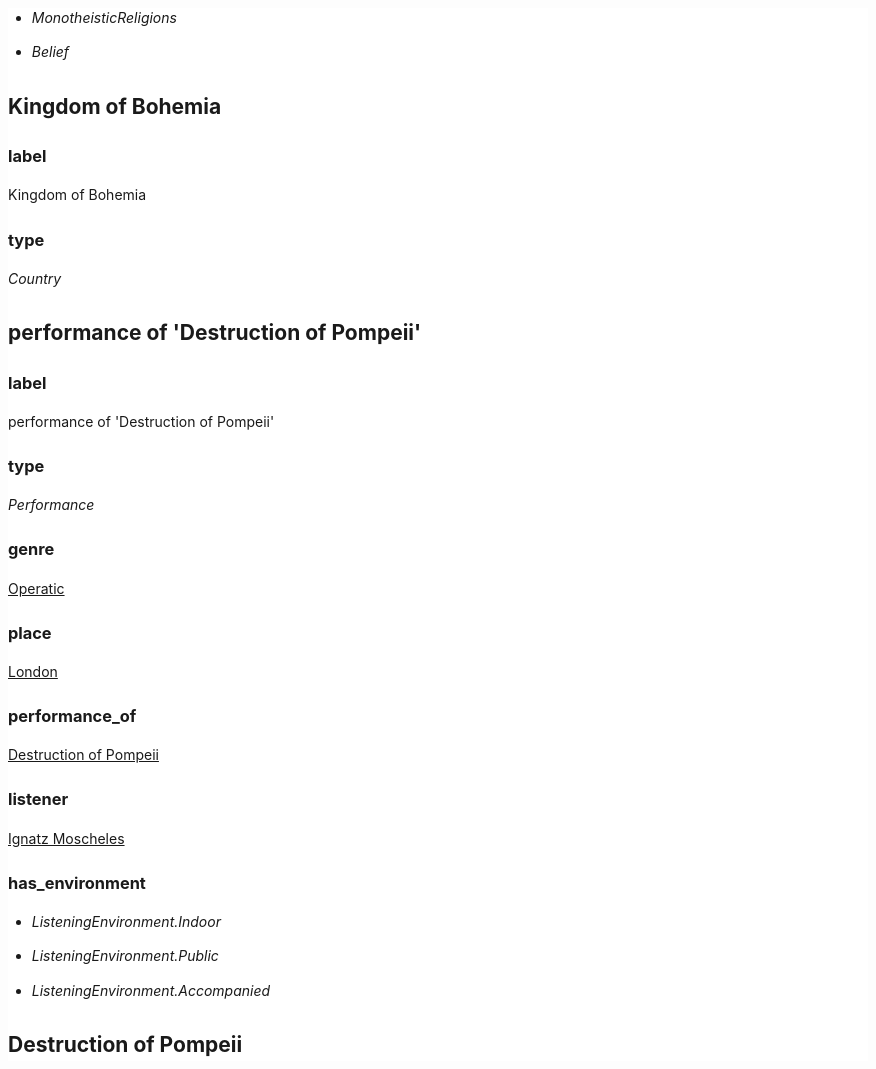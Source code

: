  - *MonotheisticReligions*

 - *Belief*

## Kingdom of Bohemia

### label


Kingdom of Bohemia

### type


*Country*

## performance of 'Destruction of Pompeii'

### label


performance of 'Destruction of Pompeii'

### type


*Performance*

### genre


[Operatic](#Operatic)

### place


[London](#London)

### performance_of


[Destruction of Pompeii](#Destruction-of-Pompeii)

### listener


[Ignatz Moscheles](#Ignatz-Moscheles)

### has_environment

 - *ListeningEnvironment.Indoor*

 - *ListeningEnvironment.Public*

 - *ListeningEnvironment.Accompanied*

## Destruction of Pompeii
